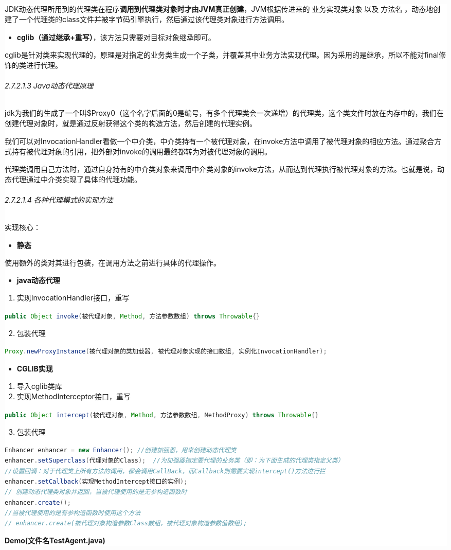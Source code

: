 JDK动态代理所用到的代理类在程序**调用到代理类对象时才由JVM真正创建**，JVM根据传进来的 业务实现类对象 以及 方法名 ，动态地创建了一个代理类的class文件并被字节码引擎执行，然后通过该代理类对象进行方法调用。

- **cglib（通过继承+重写）**，该方法只需要对目标对象继承即可。

cglib是针对类来实现代理的，原理是对指定的业务类生成一个子类，并覆盖其中业务方法实现代理。因为采用的是继承，所以不能对final修饰的类进行代理。 

###### 2.7.2.1.3 Java动态代理原理

jdk为我们的生成了一个叫$Proxy0（这个名字后面的0是编号，有多个代理类会一次递增）的代理类，这个类文件时放在内存中的，我们在创建代理对象时，就是通过反射获得这个类的构造方法，然后创建的代理实例。

我们可以对InvocationHandler看做一个中介类，中介类持有一个被代理对象，在invoke方法中调用了被代理对象的相应方法。通过聚合方式持有被代理对象的引用，把外部对invoke的调用最终都转为对被代理对象的调用。

代理类调用自己方法时，通过自身持有的中介类对象来调用中介类对象的invoke方法，从而达到代理执行被代理对象的方法。也就是说，动态代理通过中介类实现了具体的代理功能。

###### 2.7.2.1.4  各种代理模式的实现方法

实现核心：

- **静态**

使用额外的类对其进行包装，在调用方法之前进行具体的代理操作。

- **java动态代理**

1. 实现InvocationHandler接口，重写

```java
public Object invoke(被代理对象, Method, 方法参数数组) throws Throwable{}
```

2. 包装代理

```java
Proxy.newProxyInstance(被代理对象的类加载器, 被代理对象实现的接口数组, 实例化InvocationHandler);
```

- **CGLIB实现**

1. 导入cglib类库
2. 实现MethodInterceptor接口，重写

```java
public Object intercept(被代理对象, Method, 方法参数数组, MethodProxy) throws Throwable{}
```

3. 包装代理

```java
Enhancer enhancer = new Enhancer(); //创建加强器，用来创建动态代理类
enhancer.setSuperclass(代理对象的Class);  //为加强器指定要代理的业务类（即：为下面生成的代理类指定父类）
//设置回调：对于代理类上所有方法的调用，都会调用CallBack，而Callback则需要实现intercept()方法进行拦
enhancer.setCallback(实现MethodIntercept接口的实例);
// 创建动态代理类对象并返回，当被代理使用的是无参构造函数时
enhancer.create(); 
//当被代理使用的是有参构造函数时使用这个方法
// enhancer.create(被代理对象构造参数Class数组，被代理对象构造参数值数组); 
```

**Demo(文件名TestAgent.java)**
